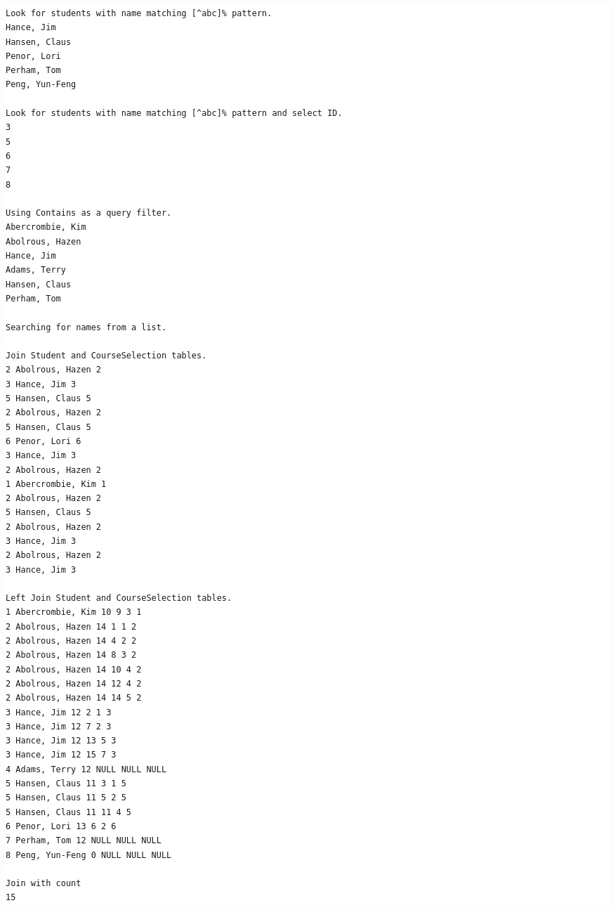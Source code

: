 ```
Look for students with name matching [^abc]% pattern.
Hance, Jim
Hansen, Claus
Penor, Lori
Perham, Tom
Peng, Yun-Feng

Look for students with name matching [^abc]% pattern and select ID.
3
5
6
7
8

Using Contains as a query filter.
Abercrombie, Kim
Abolrous, Hazen
Hance, Jim
Adams, Terry
Hansen, Claus
Perham, Tom

Searching for names from a list.

Join Student and CourseSelection tables.
2 Abolrous, Hazen 2
3 Hance, Jim 3
5 Hansen, Claus 5
2 Abolrous, Hazen 2
5 Hansen, Claus 5
6 Penor, Lori 6
3 Hance, Jim 3
2 Abolrous, Hazen 2
1 Abercrombie, Kim 1
2 Abolrous, Hazen 2
5 Hansen, Claus 5
2 Abolrous, Hazen 2
3 Hance, Jim 3
2 Abolrous, Hazen 2
3 Hance, Jim 3

Left Join Student and CourseSelection tables.
1 Abercrombie, Kim 10 9 3 1
2 Abolrous, Hazen 14 1 1 2
2 Abolrous, Hazen 14 4 2 2
2 Abolrous, Hazen 14 8 3 2
2 Abolrous, Hazen 14 10 4 2
2 Abolrous, Hazen 14 12 4 2
2 Abolrous, Hazen 14 14 5 2
3 Hance, Jim 12 2 1 3
3 Hance, Jim 12 7 2 3
3 Hance, Jim 12 13 5 3
3 Hance, Jim 12 15 7 3
4 Adams, Terry 12 NULL NULL NULL
5 Hansen, Claus 11 3 1 5
5 Hansen, Claus 11 5 2 5
5 Hansen, Claus 11 11 4 5
6 Penor, Lori 13 6 2 6
7 Perham, Tom 12 NULL NULL NULL
8 Peng, Yun-Feng 0 NULL NULL NULL

Join with count
15
```